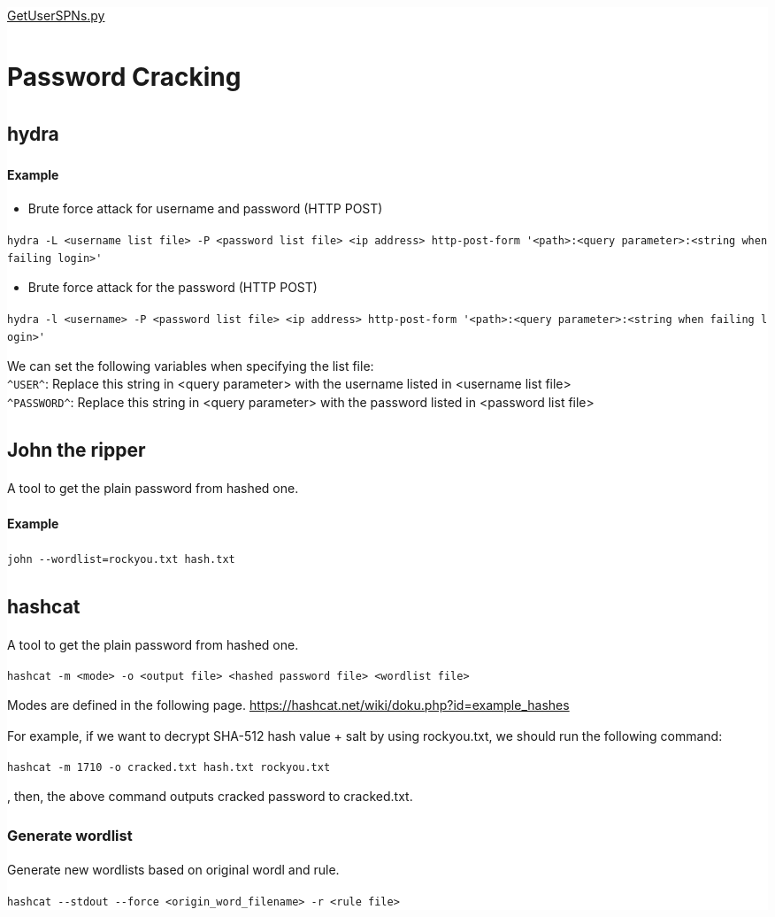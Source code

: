 [GetUserSPNs.py](https://github.com/fortra/impacket/blob/master/examples/GetUserSPNs.py)

# Password Cracking
## hydra
#### Example
- Brute force attack for username and password (HTTP POST)
```console
hydra -L <username list file> -P <password list file> <ip address> http-post-form '<path>:<query parameter>:<string when failing login>'  
```
- Brute force attack for the password (HTTP POST)
```console
hydra -l <username> -P <password list file> <ip address> http-post-form '<path>:<query parameter>:<string when failing login>'
```
We can set the following variables when specifying the list file:  
`^USER^`: Replace this string in \<query parameter\> with the username listed in \<username list file\>  
`^PASSWORD^`: Replace this string in \<query parameter\> with the password listed in \<password list file\>

## John the ripper
A tool to get the plain password from hashed one.

#### Example
```
john --wordlist=rockyou.txt hash.txt
```

## hashcat
A tool to get the plain password from hashed one.
```
hashcat -m <mode> -o <output file> <hashed password file> <wordlist file>
```
Modes are defined in the following page.
https://hashcat.net/wiki/doku.php?id=example_hashes

For example, if we want to decrypt SHA-512 hash value + salt by using rockyou.txt, we should run the following command:
```
hashcat -m 1710 -o cracked.txt hash.txt rockyou.txt
```
, then, the above command outputs cracked password to cracked.txt.

### Generate wordlist
Generate new wordlists based on original wordl and rule.
```shell
hashcat --stdout --force <origin_word_filename> -r <rule file>
```

